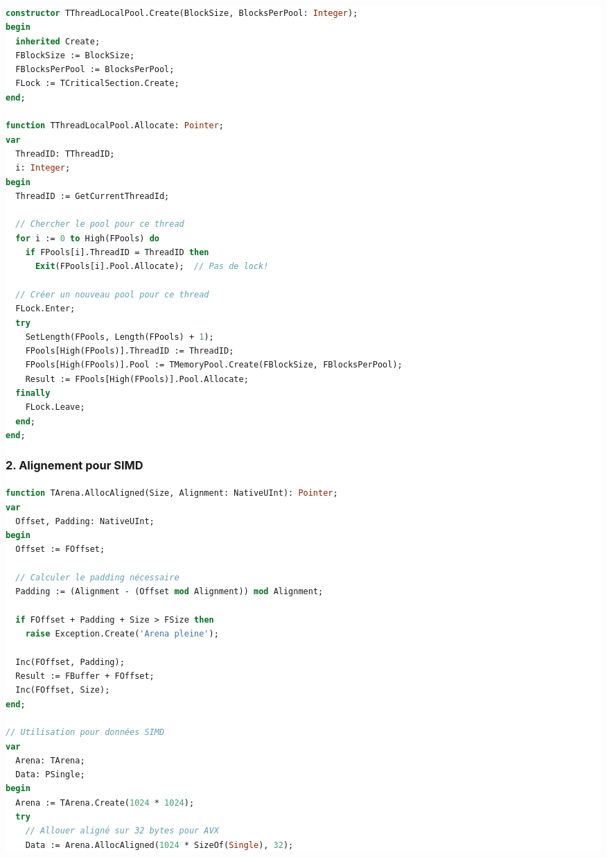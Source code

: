 ```pascal
constructor TThreadLocalPool.Create(BlockSize, BlocksPerPool: Integer);
begin
  inherited Create;
  FBlockSize := BlockSize;
  FBlocksPerPool := BlocksPerPool;
  FLock := TCriticalSection.Create;
end;

function TThreadLocalPool.Allocate: Pointer;
var
  ThreadID: TThreadID;
  i: Integer;
begin
  ThreadID := GetCurrentThreadId;

  // Chercher le pool pour ce thread
  for i := 0 to High(FPools) do
    if FPools[i].ThreadID = ThreadID then
      Exit(FPools[i].Pool.Allocate);  // Pas de lock!

  // Créer un nouveau pool pour ce thread
  FLock.Enter;
  try
    SetLength(FPools, Length(FPools) + 1);
    FPools[High(FPools)].ThreadID := ThreadID;
    FPools[High(FPools)].Pool := TMemoryPool.Create(FBlockSize, FBlocksPerPool);
    Result := FPools[High(FPools)].Pool.Allocate;
  finally
    FLock.Leave;
  end;
end;
```

### 2. Alignement pour SIMD

```pascal
function TArena.AllocAligned(Size, Alignment: NativeUInt): Pointer;
var
  Offset, Padding: NativeUInt;
begin
  Offset := FOffset;

  // Calculer le padding nécessaire
  Padding := (Alignment - (Offset mod Alignment)) mod Alignment;

  if FOffset + Padding + Size > FSize then
    raise Exception.Create('Arena pleine');

  Inc(FOffset, Padding);
  Result := FBuffer + FOffset;
  Inc(FOffset, Size);
end;

// Utilisation pour données SIMD
var
  Arena: TArena;
  Data: PSingle;
begin
  Arena := TArena.Create(1024 * 1024);
  try
    // Allouer aligné sur 32 bytes pour AVX
    Data := Arena.AllocAligned(1024 * SizeOf(Single), 32);

```